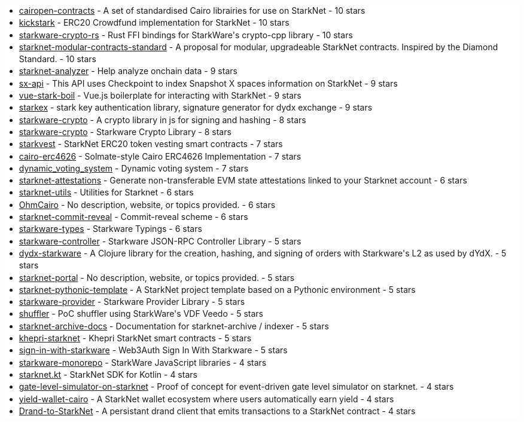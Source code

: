 * [cairopen-contracts](https://github.com/CairOpen/cairopen-contracts) - A set of standardised Cairo librairies for use on StarkNet - 10 stars
* [kickstark](https://github.com/binggh/kickstark) - ERC20 Crowdfund implementation for StarkNet - 10 stars
* [starkware-crypto-rs](https://github.com/xJonathanLEI/starkware-crypto-rs) - Rust FFI bindings for StarkWare's crypto-cpp library - 10 stars
* [starknet-modular-contracts-standard](https://github.com/auclantis/starknet-modular-contracts-standard) - A proposal for modular, upgradeable StarkNet contracts. Inspired by the Diamond Standard. - 10 stars
* [starknet-analyzer](https://github.com/d-s-i/starknet-analyzer) - Help analyze onchain data - 9 stars
* [sx-api](https://github.com/snapshot-labs/sx-api) - This API uses Checkpoint to index Snapshot X spaces information on StarkNet - 9 stars
* [vue-stark-boil](https://github.com/dontpanicdao/vue-stark-boil) - Vue.js boilerplate for interacting with StarkNet - 9 stars
* [starkex](https://github.com/yanue/starkex) - stark key authentication library, signature generator for dydx exchange - 9 stars
* [starkware-crypto](https://github.com/DeversiFi/starkware-crypto) - A crypto library in js for signing and hashing - 8 stars
* [starkware-crypto](https://github.com/pedrouid/starkware-crypto) - Starkware Crypto Library - 8 stars
* [starkvest](https://github.com/abdelhamidbakhta/starkvest) - StarkNet ERC20 token vesting smart contracts - 7 stars
* [cairo-erc4626](https://github.com/auditless/cairo-erc4626) - Solmate-style Cairo ERC4626 Implementation - 7 stars
* [dynamic_voting_system](https://github.com/udayj/dynamic_voting_system) - Dynamic voting system - 7 stars
* [starknet-attestations](https://github.com/maxgillett/starknet-attestations) - Generate non-transferable EVM state attestations linked to your Starknet account - 6 stars
* [starknet-utils](https://github.com/strangerstork/starknet-utils) - Utilities for Starknet - 6 stars
* [OhmCairo](https://github.com/0xNonCents/OhmCairo) - No description, website, or topics provided. - 6 stars
* [starknet-commit-reveal](https://github.com/gaetbout/starknet-commit-reveal) - Commit-reveal scheme - 6 stars
* [starkware-types](https://github.com/pedrouid/starkware-types) - Starkware Typings - 6 stars
* [starkware-controller](https://github.com/pedrouid/starkware-controller) - Starkware JSON-RPC Controller Library - 5 stars
* [dydx-starkware](https://github.com/SixtantIO/dydx-starkware) - A Clojure library for the creation, hashing, and signing of orders with Starkware's L2 as used by dYdX. - 5 stars
* [starknet-portal](https://github.com/DeversiFi/starknet-portal) - No description, website, or topics provided. - 5 stars
* [starknet-pythonic-template](https://github.com/fracek/starknet-pythonic-template) - A StarkNet project template based on a Pythonic environment - 5 stars
* [starkware-provider](https://github.com/pedrouid/starkware-provider) - Starkware Provider Library - 5 stars
* [shuffler](https://github.com/roynalnaruto/shuffler) - PoC shuffler using StarkWare's VDF Veedo - 5 stars
* [starknet-archive-docs](https://github.com/olegabu/starknet-archive-docs) - Documentation for starknet-archive / indexer - 5 stars
* [khepri-starknet](https://github.com/bitcoin-stark/khepri-starknet) - Khepri StarkNet smart contracts - 5 stars
* [sign-in-with-starkware](https://github.com/Web3Auth/sign-in-with-starkware) - Web3Auth Sign In With Starkware - 5 stars
* [starkware-monorepo](https://github.com/authereum/starkware-monorepo) - StarkWare JavaScript libraries - 4 stars
* [starknet.kt](https://github.com/software-mansion/starknet.kt) - StarkNet SDK for Kotlin - 4 stars
* [gate-level-simulator-on-starknet](https://github.com/guiltygyoza/gate-level-simulator-on-starknet) - Proof of concept for event-driven gate level simulator on starknet. - 4 stars
* [yield-wallet-cairo](https://github.com/0xNonCents/yield-wallet-cairo) -  A StarkNet wallet ecosystem where users automatically earn yield - 4 stars
* [Drand-to-StarkNet](https://github.com/0xNonCents/Drand-to-StarkNet) - A persistant drand client that emits transactions to a StarkNet contract - 4 stars